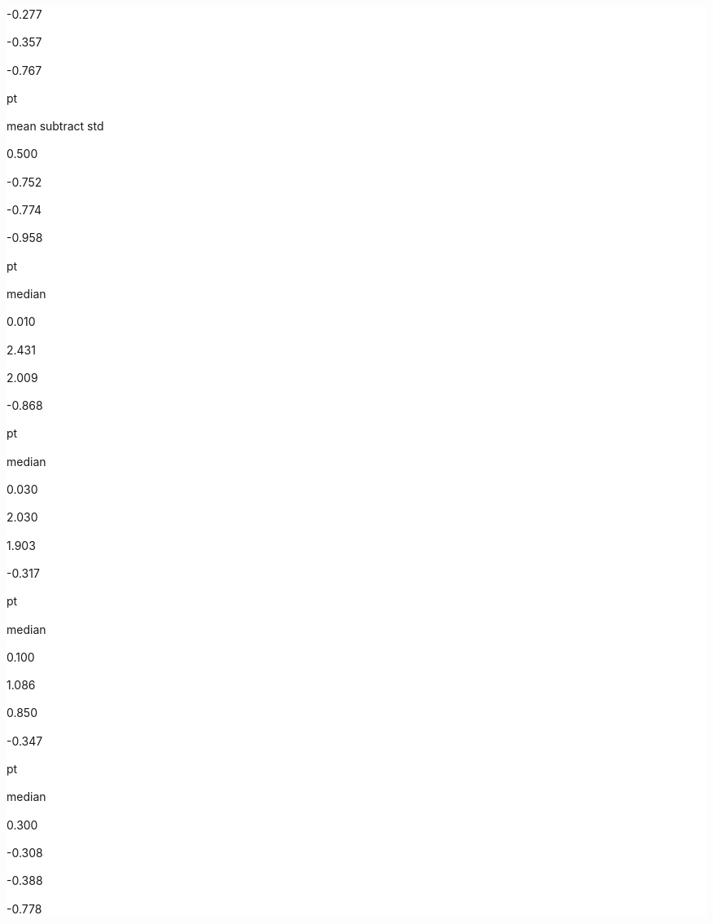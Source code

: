 -0.277

-0.357

-0.767

pt

mean subtract std

0.500

-0.752

-0.774

-0.958

pt

median

0.010

2.431

2.009

-0.868

pt

median

0.030

2.030

1.903

-0.317

pt

median

0.100

1.086

0.850

-0.347

pt

median

0.300

-0.308

-0.388

-0.778
